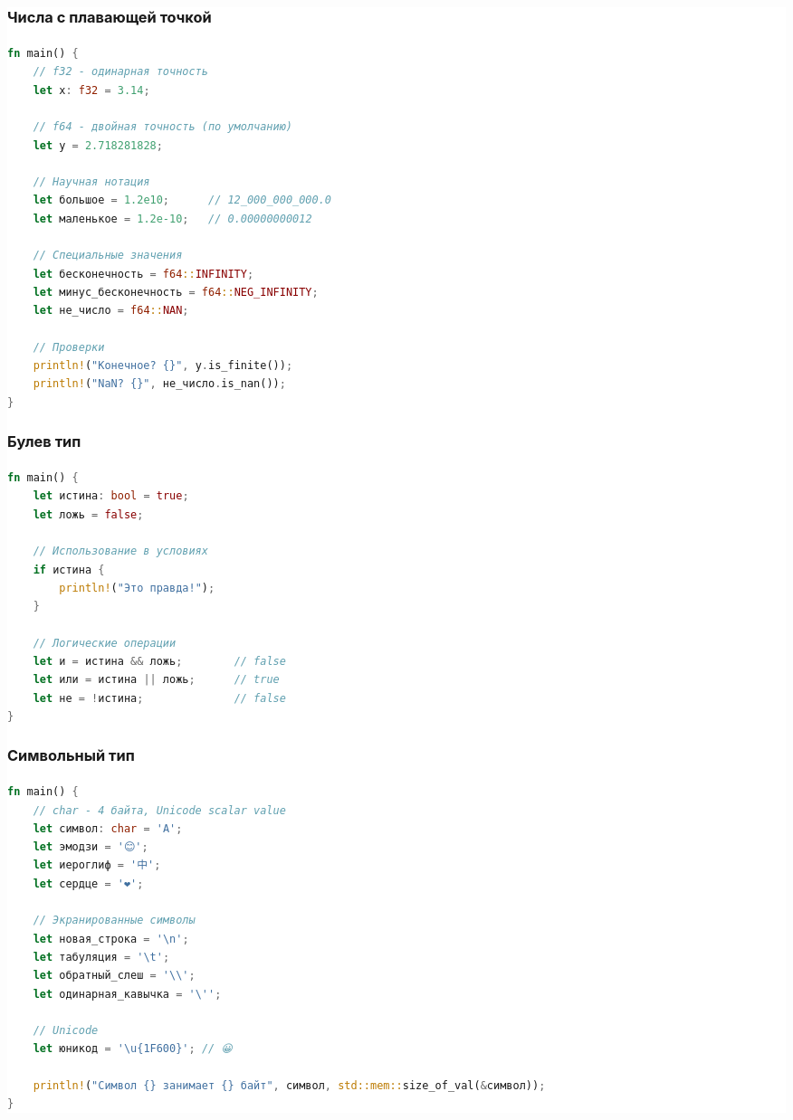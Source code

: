 ### Числа с плавающей точкой

```rust
fn main() {
    // f32 - одинарная точность
    let x: f32 = 3.14;
    
    // f64 - двойная точность (по умолчанию)
    let y = 2.718281828;
    
    // Научная нотация
    let большое = 1.2e10;      // 12_000_000_000.0
    let маленькое = 1.2e-10;   // 0.00000000012
    
    // Специальные значения
    let бесконечность = f64::INFINITY;
    let минус_бесконечность = f64::NEG_INFINITY;
    let не_число = f64::NAN;
    
    // Проверки
    println!("Конечное? {}", y.is_finite());
    println!("NaN? {}", не_число.is_nan());
}
```

### Булев тип

```rust
fn main() {
    let истина: bool = true;
    let ложь = false;
    
    // Использование в условиях
    if истина {
        println!("Это правда!");
    }
    
    // Логические операции
    let и = истина && ложь;        // false
    let или = истина || ложь;      // true
    let не = !истина;              // false
}
```

### Символьный тип

```rust
fn main() {
    // char - 4 байта, Unicode scalar value
    let символ: char = 'А';
    let эмодзи = '😊';
    let иероглиф = '中';
    let сердце = '❤';
    
    // Экранированные символы
    let новая_строка = '\n';
    let табуляция = '\t';
    let обратный_слеш = '\\';
    let одинарная_кавычка = '\'';
    
    // Unicode
    let юникод = '\u{1F600}'; // 😀
    
    println!("Символ {} занимает {} байт", символ, std::mem::size_of_val(&символ));
}
```